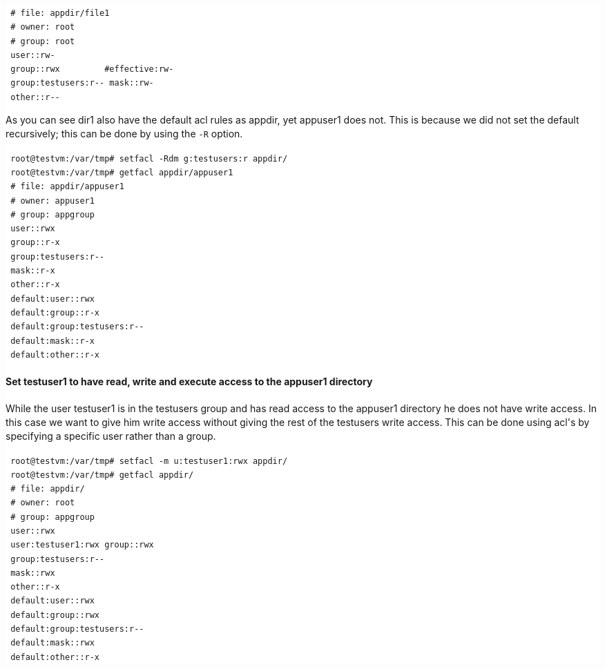      # file: appdir/file1
     # owner: root
     # group: root
     user::rw-
     group::rwx			#effective:rw-
     group:testusers:r-- mask::rw-
     other::r--

As you can see dir1 also have the default acl rules as appdir, yet appuser1 does not. This is because we did not set the default recursively; this can be done by using the `-R` option.
     
     root@testvm:/var/tmp# setfacl -Rdm g:testusers:r appdir/
     root@testvm:/var/tmp# getfacl appdir/appuser1
     # file: appdir/appuser1
     # owner: appuser1
     # group: appgroup
     user::rwx
     group::r-x
     group:testusers:r--
     mask::r-x
     other::r-x
     default:user::rwx
     default:group::r-x
     default:group:testusers:r--
     default:mask::r-x
     default:other::r-x

#### Set testuser1 to have read, write and execute access to the appuser1 directory

While the user testuser1 is in the testusers group and has read access to the appuser1 directory he does not have write access. In this case we want to give him write access without giving the rest of the testusers write access. This can be done using acl's by specifying a specific user rather than a group.
     
     root@testvm:/var/tmp# setfacl -m u:testuser1:rwx appdir/
     root@testvm:/var/tmp# getfacl appdir/
     # file: appdir/
     # owner: root
     # group: appgroup
     user::rwx
     user:testuser1:rwx group::rwx
     group:testusers:r--
     mask::rwx
     other::r-x
     default:user::rwx
     default:group::rwx
     default:group:testusers:r--
     default:mask::rwx
     default:other::r-x
